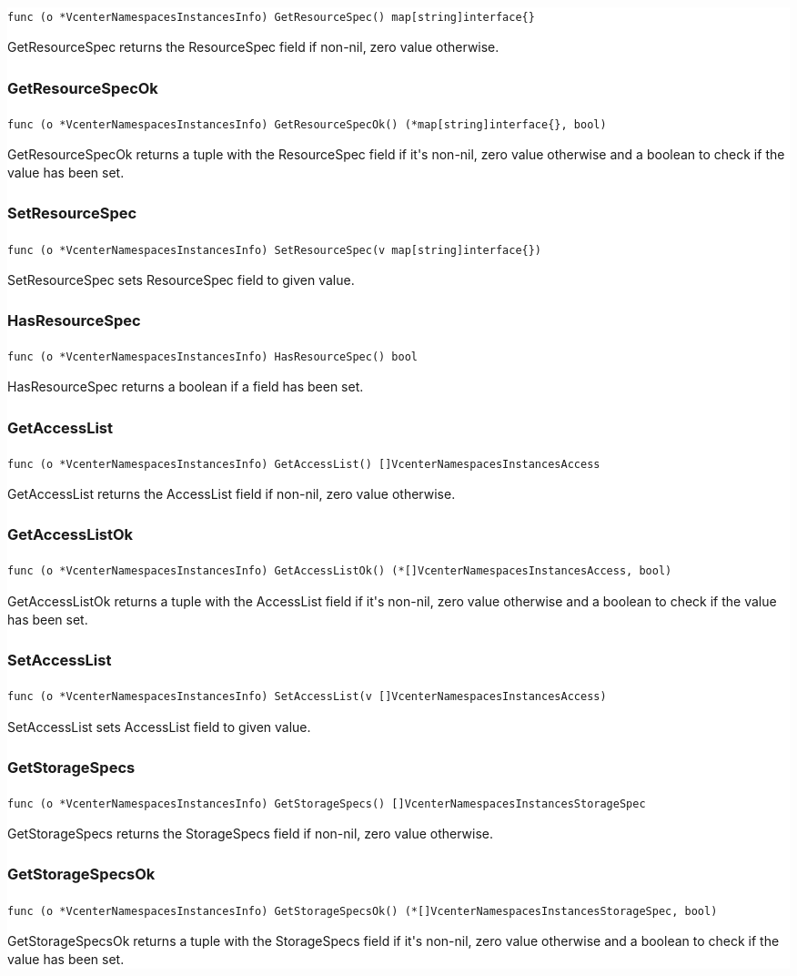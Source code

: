 `func (o *VcenterNamespacesInstancesInfo) GetResourceSpec() map[string]interface{}`

GetResourceSpec returns the ResourceSpec field if non-nil, zero value otherwise.

### GetResourceSpecOk

`func (o *VcenterNamespacesInstancesInfo) GetResourceSpecOk() (*map[string]interface{}, bool)`

GetResourceSpecOk returns a tuple with the ResourceSpec field if it's non-nil, zero value otherwise
and a boolean to check if the value has been set.

### SetResourceSpec

`func (o *VcenterNamespacesInstancesInfo) SetResourceSpec(v map[string]interface{})`

SetResourceSpec sets ResourceSpec field to given value.

### HasResourceSpec

`func (o *VcenterNamespacesInstancesInfo) HasResourceSpec() bool`

HasResourceSpec returns a boolean if a field has been set.

### GetAccessList

`func (o *VcenterNamespacesInstancesInfo) GetAccessList() []VcenterNamespacesInstancesAccess`

GetAccessList returns the AccessList field if non-nil, zero value otherwise.

### GetAccessListOk

`func (o *VcenterNamespacesInstancesInfo) GetAccessListOk() (*[]VcenterNamespacesInstancesAccess, bool)`

GetAccessListOk returns a tuple with the AccessList field if it's non-nil, zero value otherwise
and a boolean to check if the value has been set.

### SetAccessList

`func (o *VcenterNamespacesInstancesInfo) SetAccessList(v []VcenterNamespacesInstancesAccess)`

SetAccessList sets AccessList field to given value.


### GetStorageSpecs

`func (o *VcenterNamespacesInstancesInfo) GetStorageSpecs() []VcenterNamespacesInstancesStorageSpec`

GetStorageSpecs returns the StorageSpecs field if non-nil, zero value otherwise.

### GetStorageSpecsOk

`func (o *VcenterNamespacesInstancesInfo) GetStorageSpecsOk() (*[]VcenterNamespacesInstancesStorageSpec, bool)`

GetStorageSpecsOk returns a tuple with the StorageSpecs field if it's non-nil, zero value otherwise
and a boolean to check if the value has been set.
